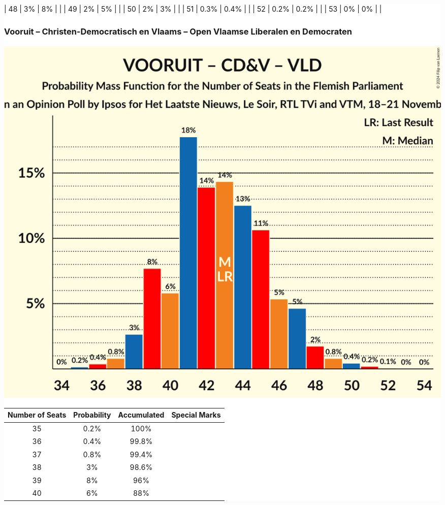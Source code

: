 | 48 | 3% | 8% |  |
| 49 | 2% | 5% |  |
| 50 | 2% | 3% |  |
| 51 | 0.3% | 0.4% |  |
| 52 | 0.2% | 0.2% |  |
| 53 | 0% | 0% |  |

### Vooruit – Christen-Democratisch en Vlaams – Open Vlaamse Liberalen en Democraten

![Graph with seats probability mass function not yet produced](2024-11-21-Ipsos-coalitions-seats-pmf-vooruit–cdv–vld.png "Seats Probability Mass Function")

| Number of Seats | Probability | Accumulated | Special Marks |
|:---------------:|:-----------:|:-----------:|:-------------:|
| 35 | 0.2% | 100% |  |
| 36 | 0.4% | 99.8% |  |
| 37 | 0.8% | 99.4% |  |
| 38 | 3% | 98.6% |  |
| 39 | 8% | 96% |  |
| 40 | 6% | 88% |  |